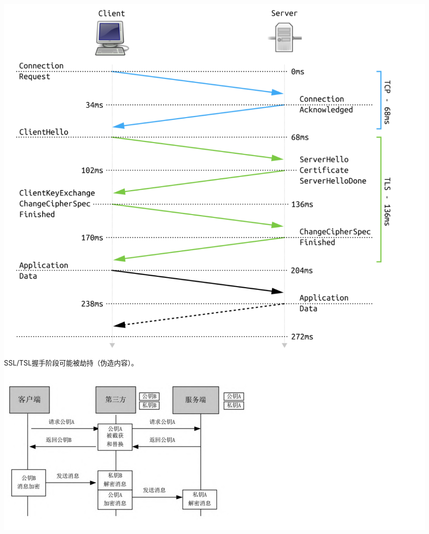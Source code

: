 ![image-20240227104207232](assets/image-20240227104207232.png)



SSL/TSL握手阶段可能被劫持（伪造内容）。

![image-20240227105756475](assets/image-20240227105756475.png)
